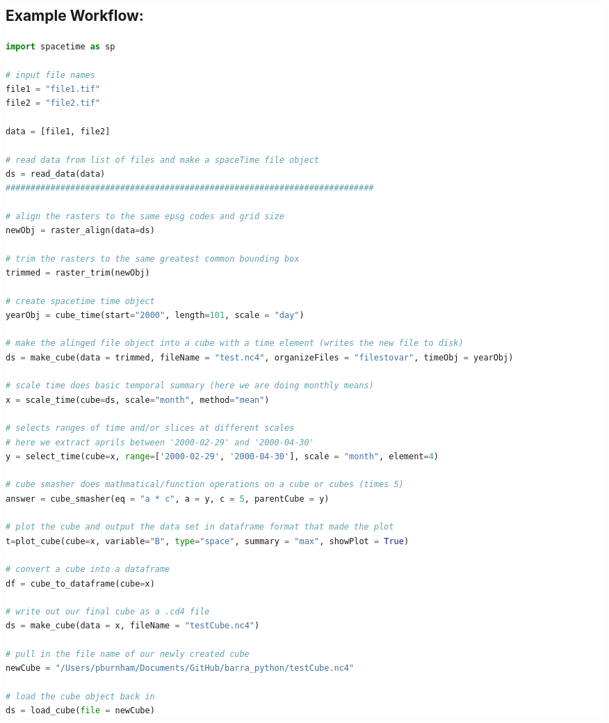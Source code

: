 

## Example Workflow:

```python
import spacetime as sp

# input file names
file1 = "file1.tif"
file2 = "file2.tif"

data = [file1, file2]

# read data from list of files and make a spaceTime file object
ds = read_data(data)
##########################################################################

# align the rasters to the same epsg codes and grid size
newObj = raster_align(data=ds)

# trim the rasters to the same greatest common bounding box
trimmed = raster_trim(newObj)

# create spacetime time object
yearObj = cube_time(start="2000", length=101, scale = "day")

# make the alinged file object into a cube with a time element (writes the new file to disk)
ds = make_cube(data = trimmed, fileName = "test.nc4", organizeFiles = "filestovar", timeObj = yearObj)

# scale time does basic temporal summary (here we are doing monthly means)
x = scale_time(cube=ds, scale="month", method="mean")

# selects ranges of time and/or slices at different scales 
# here we extract aprils between '2000-02-29' and '2000-04-30'
y = select_time(cube=x, range=['2000-02-29', '2000-04-30'], scale = "month", element=4)

# cube smasher does mathmatical/function operations on a cube or cubes (times 5)
answer = cube_smasher(eq = "a * c", a = y, c = 5, parentCube = y)

# plot the cube and output the data set in dataframe format that made the plot
t=plot_cube(cube=x, variable="B", type="space", summary = "max", showPlot = True)

# convert a cube into a dataframe
df = cube_to_dataframe(cube=x)

# write out our final cube as a .cd4 file
ds = make_cube(data = x, fileName = "testCube.nc4")

# pull in the file name of our newly created cube
newCube = "/Users/pburnham/Documents/GitHub/barra_python/testCube.nc4"

# load the cube object back in
ds = load_cube(file = newCube)


```


 


		 
